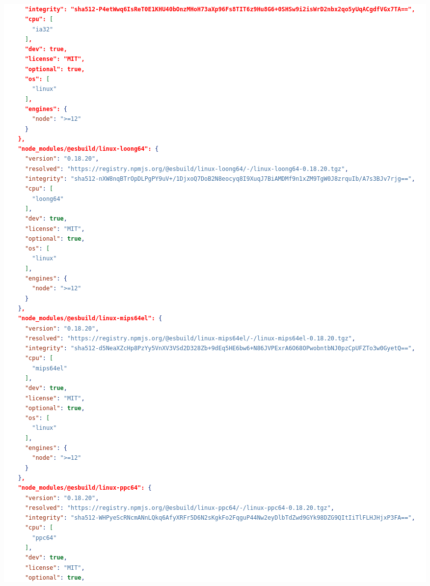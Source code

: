 ```json
      "integrity": "sha512-P4etWwq6IsReT0E1KHU40bOnzMHoH73aXp96Fs8TIT6z9Hu8G6+0SHSw9i2isWrD2nbx2qo5yUqACgdfVGx7TA==",
      "cpu": [
        "ia32"
      ],
      "dev": true,
      "license": "MIT",
      "optional": true,
      "os": [
        "linux"
      ],
      "engines": {
        "node": ">=12"
      }
    },
    "node_modules/@esbuild/linux-loong64": {
      "version": "0.18.20",
      "resolved": "https://registry.npmjs.org/@esbuild/linux-loong64/-/linux-loong64-0.18.20.tgz",
      "integrity": "sha512-nXW8nqBTrOpDLPgPY9uV+/1DjxoQ7DoB2N8eocyq8I9XuqJ7BiAMDMf9n1xZM9TgW0J8zrquIb/A7s3BJv7rjg==",
      "cpu": [
        "loong64"
      ],
      "dev": true,
      "license": "MIT",
      "optional": true,
      "os": [
        "linux"
      ],
      "engines": {
        "node": ">=12"
      }
    },
    "node_modules/@esbuild/linux-mips64el": {
      "version": "0.18.20",
      "resolved": "https://registry.npmjs.org/@esbuild/linux-mips64el/-/linux-mips64el-0.18.20.tgz",
      "integrity": "sha512-d5NeaXZcHp8PzYy5VnXV3VSd2D328Zb+9dEq5HE6bw6+N86JVPExrA6O68OPwobntbNJ0pzCpUFZTo3w0GyetQ==",
      "cpu": [
        "mips64el"
      ],
      "dev": true,
      "license": "MIT",
      "optional": true,
      "os": [
        "linux"
      ],
      "engines": {
        "node": ">=12"
      }
    },
    "node_modules/@esbuild/linux-ppc64": {
      "version": "0.18.20",
      "resolved": "https://registry.npmjs.org/@esbuild/linux-ppc64/-/linux-ppc64-0.18.20.tgz",
      "integrity": "sha512-WHPyeScRNcmANnLQkq6AfyXRFr5D6N2sKgkFo2FqguP44Nw2eyDlbTdZwd9GYk98DZG9QItIiTlFLHJHjxP3FA==",
      "cpu": [
        "ppc64"
      ],
      "dev": true,
      "license": "MIT",
      "optional": true,
```